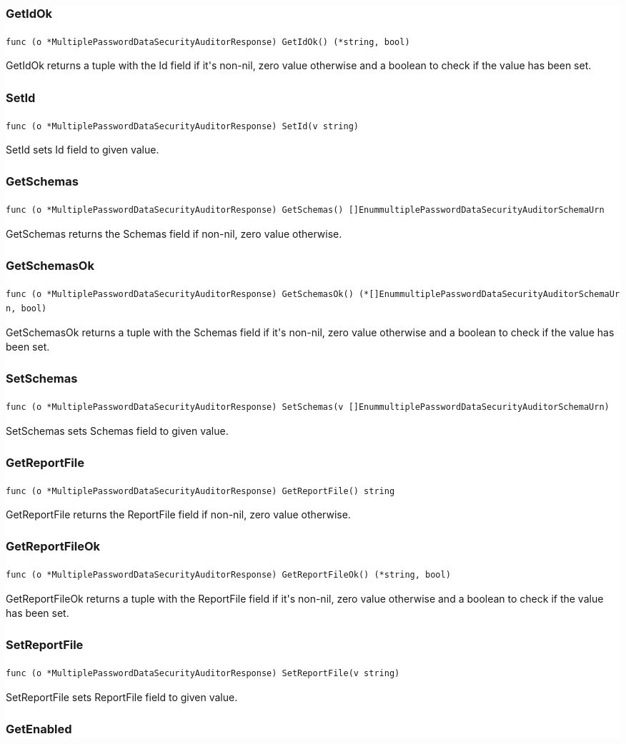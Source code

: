 ### GetIdOk

`func (o *MultiplePasswordDataSecurityAuditorResponse) GetIdOk() (*string, bool)`

GetIdOk returns a tuple with the Id field if it's non-nil, zero value otherwise
and a boolean to check if the value has been set.

### SetId

`func (o *MultiplePasswordDataSecurityAuditorResponse) SetId(v string)`

SetId sets Id field to given value.


### GetSchemas

`func (o *MultiplePasswordDataSecurityAuditorResponse) GetSchemas() []EnummultiplePasswordDataSecurityAuditorSchemaUrn`

GetSchemas returns the Schemas field if non-nil, zero value otherwise.

### GetSchemasOk

`func (o *MultiplePasswordDataSecurityAuditorResponse) GetSchemasOk() (*[]EnummultiplePasswordDataSecurityAuditorSchemaUrn, bool)`

GetSchemasOk returns a tuple with the Schemas field if it's non-nil, zero value otherwise
and a boolean to check if the value has been set.

### SetSchemas

`func (o *MultiplePasswordDataSecurityAuditorResponse) SetSchemas(v []EnummultiplePasswordDataSecurityAuditorSchemaUrn)`

SetSchemas sets Schemas field to given value.


### GetReportFile

`func (o *MultiplePasswordDataSecurityAuditorResponse) GetReportFile() string`

GetReportFile returns the ReportFile field if non-nil, zero value otherwise.

### GetReportFileOk

`func (o *MultiplePasswordDataSecurityAuditorResponse) GetReportFileOk() (*string, bool)`

GetReportFileOk returns a tuple with the ReportFile field if it's non-nil, zero value otherwise
and a boolean to check if the value has been set.

### SetReportFile

`func (o *MultiplePasswordDataSecurityAuditorResponse) SetReportFile(v string)`

SetReportFile sets ReportFile field to given value.


### GetEnabled
